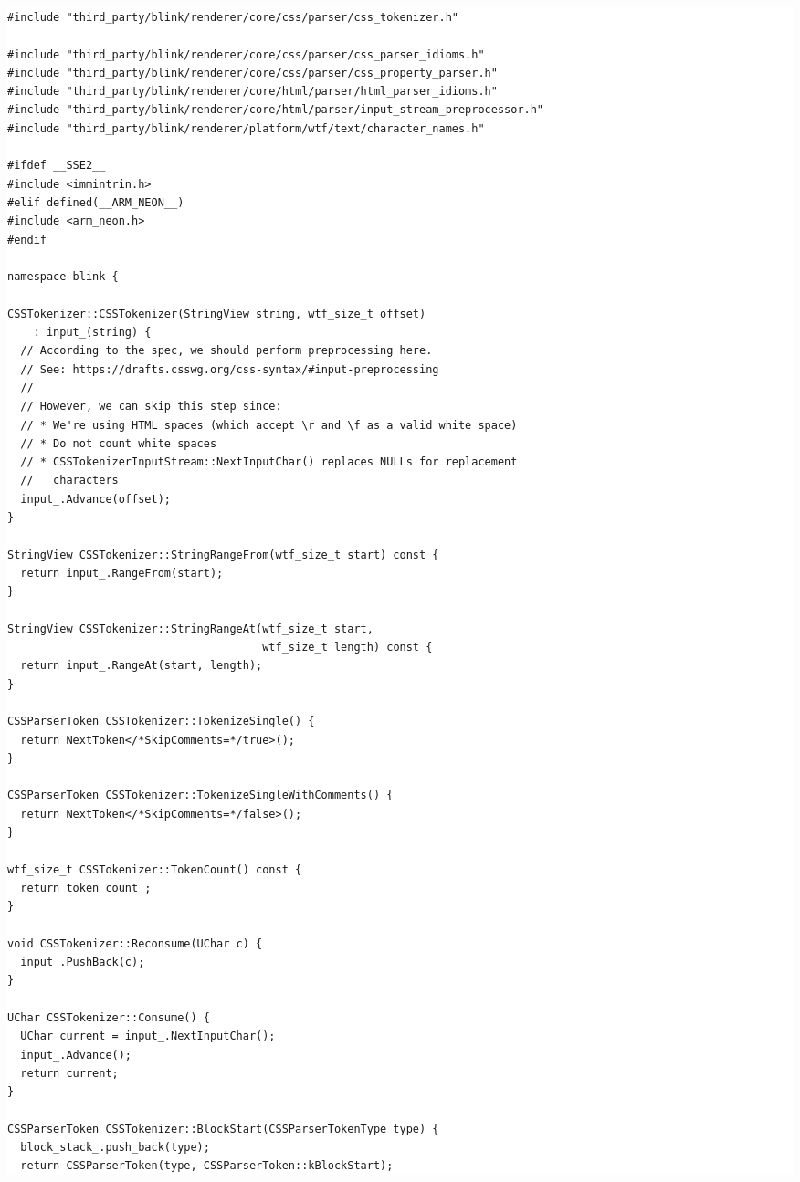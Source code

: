```
#include "third_party/blink/renderer/core/css/parser/css_tokenizer.h"

#include "third_party/blink/renderer/core/css/parser/css_parser_idioms.h"
#include "third_party/blink/renderer/core/css/parser/css_property_parser.h"
#include "third_party/blink/renderer/core/html/parser/html_parser_idioms.h"
#include "third_party/blink/renderer/core/html/parser/input_stream_preprocessor.h"
#include "third_party/blink/renderer/platform/wtf/text/character_names.h"

#ifdef __SSE2__
#include <immintrin.h>
#elif defined(__ARM_NEON__)
#include <arm_neon.h>
#endif

namespace blink {

CSSTokenizer::CSSTokenizer(StringView string, wtf_size_t offset)
    : input_(string) {
  // According to the spec, we should perform preprocessing here.
  // See: https://drafts.csswg.org/css-syntax/#input-preprocessing
  //
  // However, we can skip this step since:
  // * We're using HTML spaces (which accept \r and \f as a valid white space)
  // * Do not count white spaces
  // * CSSTokenizerInputStream::NextInputChar() replaces NULLs for replacement
  //   characters
  input_.Advance(offset);
}

StringView CSSTokenizer::StringRangeFrom(wtf_size_t start) const {
  return input_.RangeFrom(start);
}

StringView CSSTokenizer::StringRangeAt(wtf_size_t start,
                                       wtf_size_t length) const {
  return input_.RangeAt(start, length);
}

CSSParserToken CSSTokenizer::TokenizeSingle() {
  return NextToken</*SkipComments=*/true>();
}

CSSParserToken CSSTokenizer::TokenizeSingleWithComments() {
  return NextToken</*SkipComments=*/false>();
}

wtf_size_t CSSTokenizer::TokenCount() const {
  return token_count_;
}

void CSSTokenizer::Reconsume(UChar c) {
  input_.PushBack(c);
}

UChar CSSTokenizer::Consume() {
  UChar current = input_.NextInputChar();
  input_.Advance();
  return current;
}

CSSParserToken CSSTokenizer::BlockStart(CSSParserTokenType type) {
  block_stack_.push_back(type);
  return CSSParserToken(type, CSSParserToken::kBlockStart);
```